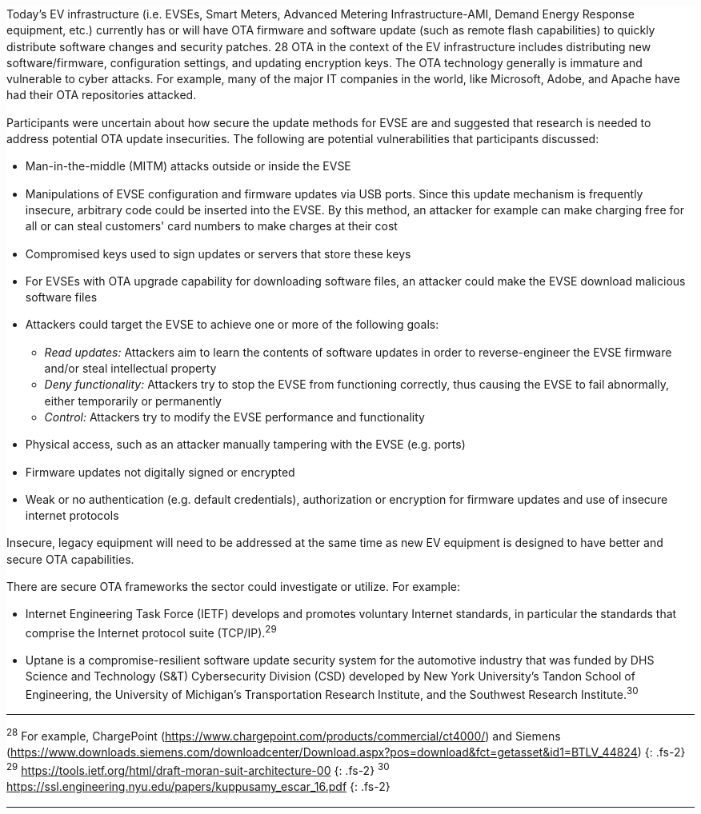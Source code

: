 Today’s EV infrastructure (i.e. EVSEs, Smart Meters, Advanced Metering Infrastructure-AMI, Demand Energy Response equipment, etc.) currently has or will have OTA firmware and software update (such as remote flash capabilities) to quickly distribute software changes and security patches. 28 OTA in the context of the EV infrastructure includes distributing new software/firmware, configuration settings, and updating encryption keys. The OTA technology generally is immature and vulnerable to cyber attacks. For example, many of the major IT companies in the world, like Microsoft, Adobe, and Apache have had their OTA repositories attacked.

Participants were uncertain about how secure the update methods for EVSE are and suggested that research is needed to address potential OTA update insecurities. The following are potential vulnerabilities that participants discussed:

- Man-in-the-middle (MITM) attacks outside or inside the EVSE
- Manipulations of EVSE configuration and firmware updates via USB ports. Since this update mechanism is frequently insecure, arbitrary code could be inserted into the EVSE. By this method, an attacker for example can make charging free for all or can steal customers' card numbers to make charges at their cost
- Compromised keys used to sign updates or servers that store these keys
- For EVSEs with OTA upgrade capability for downloading software files, an attacker could make the EVSE download malicious software files
- Attackers could target the EVSE to achieve one or more of the following goals:
     - *Read updates:* Attackers aim to learn the contents of software updates in order to reverse-engineer the EVSE firmware and/or steal intellectual property
     - *Deny functionality:* Attackers try to stop the EVSE from functioning correctly, thus causing the EVSE to fail abnormally, either temporarily or permanently
     - *Control:* Attackers try to modify the EVSE performance and functionality

- Physical access, such as an attacker manually tampering with the EVSE (e.g. ports)
- Firmware updates not digitally signed or encrypted
- Weak or no authentication (e.g. default credentials), authorization or encryption for firmware updates and use of insecure internet protocols

Insecure, legacy equipment will need to be addressed at the same time as new EV equipment is designed to have better and secure OTA capabilities.

There are secure OTA frameworks the sector could investigate or utilize. For example: 

- Internet Engineering Task Force (IETF) develops and promotes voluntary Internet standards, in particular the standards that comprise the Internet protocol suite (TCP/IP).<sup>29</sup> 

- Uptane is a compromise-resilient software update security system for the automotive industry that was funded by DHS Science and Technology (S&T) Cybersecurity Division (CSD) developed by New York University’s Tandon School of Engineering, the University of Michigan’s Transportation Research Institute, and the Southwest Research Institute.<sup>30</sup>

***
<sup>28</sup> For example, ChargePoint (https://www.chargepoint.com/products/commercial/ct4000/) and Siemens (https://www.downloads.siemens.com/downloadcenter/Download.aspx?pos=download&fct=getasset&id1=BTLV_44824) 
{: .fs-2}
<sup>29</sup> https://tools.ietf.org/html/draft-moran-suit-architecture-00 
{: .fs-2}
<sup>30</sup> https://ssl.engineering.nyu.edu/papers/kuppusamy_escar_16.pdf
{: .fs-2}
***
